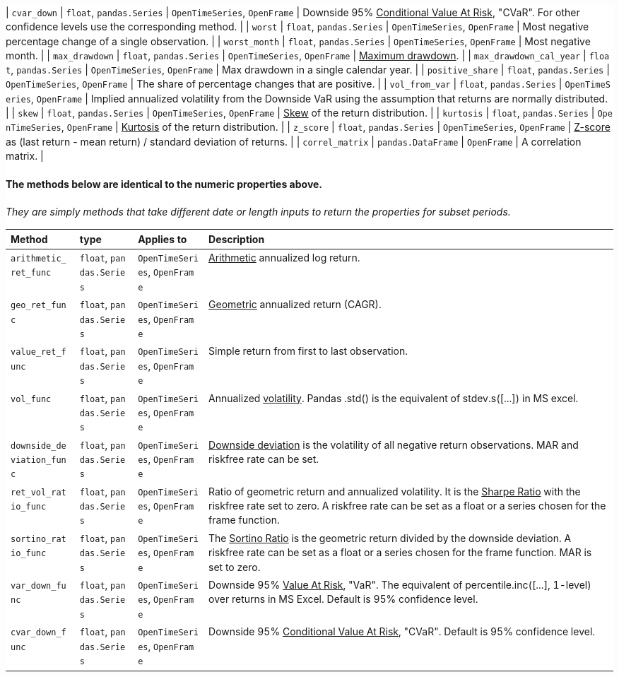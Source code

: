 | `cvar_down`             | `float`, `pandas.Series` | `OpenTimeSeries`, `OpenFrame` | Downside 95% [Conditional Value At Risk](https://www.investopedia.com/terms/c/conditional_value_at_risk.asp), "CVaR". For other confidence levels use the corresponding method. |
| `worst`                 | `float`, `pandas.Series` | `OpenTimeSeries`, `OpenFrame` | Most negative percentage change of a single observation. |
| `worst_month`           | `float`, `pandas.Series` | `OpenTimeSeries`, `OpenFrame` | Most negative month. |
| `max_drawdown`          | `float`, `pandas.Series` | `OpenTimeSeries`, `OpenFrame` | [Maximum drawdown](https://www.investopedia.com/terms/m/maximum-drawdown-mdd.asp).  |
| `max_drawdown_cal_year` | `float`, `pandas.Series` | `OpenTimeSeries`, `OpenFrame` | Max drawdown in a single calendar year.  |
| `positive_share`        | `float`, `pandas.Series` | `OpenTimeSeries`, `OpenFrame` | The share of percentage changes that are positive.  |
| `vol_from_var`          | `float`, `pandas.Series` | `OpenTimeSeries`, `OpenFrame` | Implied annualized volatility from the Downside VaR using the assumption that returns are normally distributed. |
| `skew`                  | `float`, `pandas.Series` | `OpenTimeSeries`, `OpenFrame` | [Skew](https://www.investopedia.com/terms/s/skewness.asp) of the return distribution.  |
| `kurtosis`              | `float`, `pandas.Series` | `OpenTimeSeries`, `OpenFrame` | [Kurtosis](https://www.investopedia.com/terms/k/kurtosis.asp) of the return distribution.  |
| `z_score`               | `float`, `pandas.Series` | `OpenTimeSeries`, `OpenFrame` | [Z-score](https://www.investopedia.com/terms/z/zscore.asp) as (last return - mean return) / standard deviation of returns. |
| `correl_matrix`         | `pandas.DataFrame`       | `OpenFrame`                   | A correlation matrix.  |

#### The methods below are identical to the numeric properties above.

_They are simply methods that take different date or length inputs to return the properties for subset periods._

| Method                    | type                     | Applies to                    | Description                                                                                                                                                                                                                                              |
| :------------------------ | :----------------------- | :---------------------------- |:---------------------------------------------------------------------------------------------------------------------------------------------------------------------------------------------------------------------------------------------------------|
| `arithmetic_ret_func`     | `float`, `pandas.Series` | `OpenTimeSeries`, `OpenFrame` | [Arithmetic](https://www.investopedia.com/terms/a/arithmeticmean.asp) annualized log return.                                                                                                                                                             |
| `geo_ret_func`            | `float`, `pandas.Series` | `OpenTimeSeries`, `OpenFrame` | [Geometric](https://www.investopedia.com/terms/c/cagr.asp) annualized return (CAGR).                                                                                                                                                                     |
| `value_ret_func`          | `float`, `pandas.Series` | `OpenTimeSeries`, `OpenFrame` | Simple return from first to last observation.                                                                                                                                                                                                            |
| `vol_func`                | `float`, `pandas.Series` | `OpenTimeSeries`, `OpenFrame` | Annualized [volatility](https://www.investopedia.com/terms/v/volatility.asp). Pandas .std() is the equivalent of stdev.s([...]) in MS excel.                                                                                                             |
| `downside_deviation_func` | `float`, `pandas.Series` | `OpenTimeSeries`, `OpenFrame` | [Downside deviation](https://www.investopedia.com/terms/d/downside-deviation.asp) is the volatility of all negative return observations. MAR and riskfree rate can be set.                                                                               |
| `ret_vol_ratio_func`      | `float`, `pandas.Series` | `OpenTimeSeries`, `OpenFrame` | Ratio of geometric return and annualized volatility. It is the [Sharpe Ratio](https://www.investopedia.com/terms/s/sharperatio.asp) with the riskfree rate set to zero. A riskfree rate can be set as a float or a series chosen for the frame function. |
| `sortino_ratio_func`      | `float`, `pandas.Series` | `OpenTimeSeries`, `OpenFrame` | The [Sortino Ratio](https://www.investopedia.com/terms/s/sortinoratio.asp) is the geometric return divided by the downside deviation. A riskfree rate can be set as a float or a series chosen for the frame function. MAR is set to zero.               |
| `var_down_func`           | `float`, `pandas.Series` | `OpenTimeSeries`, `OpenFrame` | Downside 95% [Value At Risk](https://www.investopedia.com/terms/v/var.asp), "VaR". The equivalent of percentile.inc([...], 1-level) over returns in MS Excel. Default is 95% confidence level.                                                           |
| `cvar_down_func`          | `float`, `pandas.Series` | `OpenTimeSeries`, `OpenFrame` | Downside 95% [Conditional Value At Risk](https://www.investopedia.com/terms/c/conditional_value_at_risk.asp), "CVaR". Default is 95% confidence level.                                                                                                   |